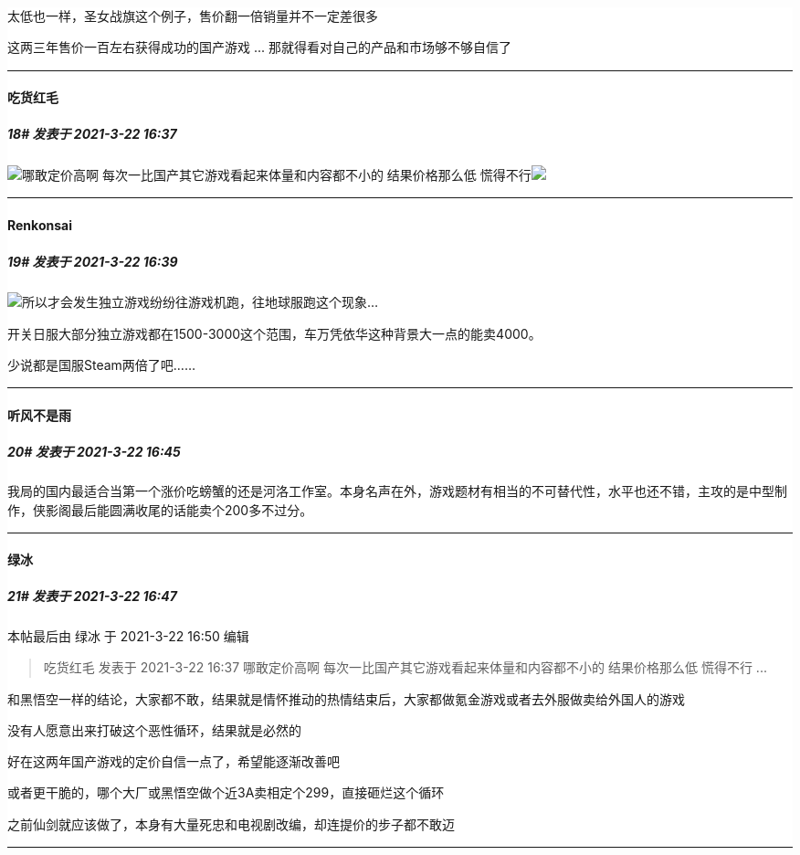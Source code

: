 太低也一样，圣女战旗这个例子，售价翻一倍销量并不一定差很多

这两三年售价一百左右获得成功的国产游戏 ...</blockquote>
那就得看对自己的产品和市场够不够自信了


-----

####  吃货红毛  
##### 18#       发表于 2021-3-22 16:37


<img src="https://static.saraba1st.com/image/smiley/face2017/009.gif" referrerpolicy="no-referrer">哪敢定价高啊 每次一比国产其它游戏看起来体量和内容都不小的 结果价格那么低 慌得不行<img src="https://static.saraba1st.com/image/smiley/face2017/125.png" referrerpolicy="no-referrer">


-----

####  Renkonsai  
##### 19#       发表于 2021-3-22 16:39


<img src="https://static.saraba1st.com/image/smiley/face2017/004.gif" referrerpolicy="no-referrer">所以才会发生独立游戏纷纷往游戏机跑，往地球服跑这个现象…

开关日服大部分独立游戏都在1500-3000这个范围，车万凭依华这种背景大一点的能卖4000。


少说都是国服Steam两倍了吧……


-----

####  听风不是雨  
##### 20#       发表于 2021-3-22 16:45


我局的国内最适合当第一个涨价吃螃蟹的还是河洛工作室。本身名声在外，游戏题材有相当的不可替代性，水平也还不错，主攻的是中型制作，侠影阁最后能圆满收尾的话能卖个200多不过分。


-----

####  绿冰  
##### 21#       发表于 2021-3-22 16:47


 本帖最后由 绿冰 于 2021-3-22 16:50 编辑 
<blockquote>吃货红毛 发表于 2021-3-22 16:37
哪敢定价高啊 每次一比国产其它游戏看起来体量和内容都不小的 结果价格那么低 慌得不行 ...</blockquote>
和黑悟空一样的结论，大家都不敢，结果就是情怀推动的热情结束后，大家都做氪金游戏或者去外服做卖给外国人的游戏

没有人愿意出来打破这个恶性循环，结果就是必然的

好在这两年国产游戏的定价自信一点了，希望能逐渐改善吧

或者更干脆的，哪个大厂或黑悟空做个近3A卖相定个299，直接砸烂这个循环

之前仙剑就应该做了，本身有大量死忠和电视剧改编，却连提价的步子都不敢迈


-----
